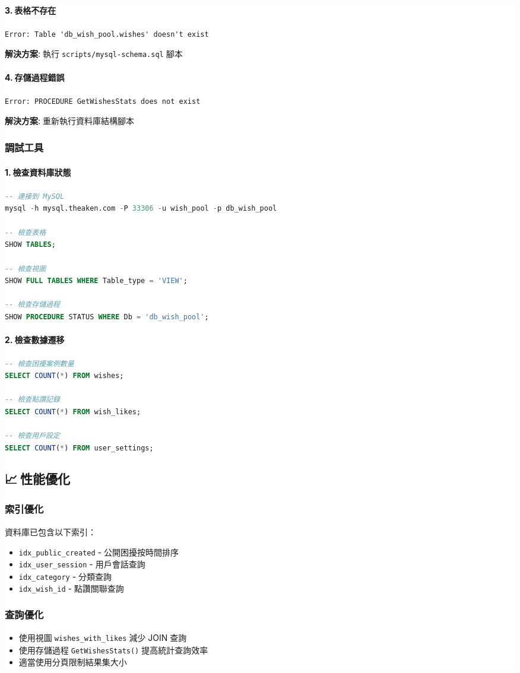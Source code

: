 #### 3. 表格不存在
```
Error: Table 'db_wish_pool.wishes' doesn't exist
```
**解決方案**: 執行 `scripts/mysql-schema.sql` 腳本

#### 4. 存儲過程錯誤
```
Error: PROCEDURE GetWishesStats does not exist
```
**解決方案**: 重新執行資料庫結構腳本

### 調試工具

#### 1. 檢查資料庫狀態
```sql
-- 連接到 MySQL
mysql -h mysql.theaken.com -P 33306 -u wish_pool -p db_wish_pool

-- 檢查表格
SHOW TABLES;

-- 檢查視圖
SHOW FULL TABLES WHERE Table_type = 'VIEW';

-- 檢查存儲過程
SHOW PROCEDURE STATUS WHERE Db = 'db_wish_pool';
```

#### 2. 檢查數據遷移
```sql
-- 檢查困擾案例數量
SELECT COUNT(*) FROM wishes;

-- 檢查點讚記錄
SELECT COUNT(*) FROM wish_likes;

-- 檢查用戶設定
SELECT COUNT(*) FROM user_settings;
```

## 📈 性能優化

### 索引優化
資料庫已包含以下索引：
- `idx_public_created` - 公開困擾按時間排序
- `idx_user_session` - 用戶會話查詢
- `idx_category` - 分類查詢
- `idx_wish_id` - 點讚關聯查詢

### 查詢優化
- 使用視圖 `wishes_with_likes` 減少 JOIN 查詢
- 使用存儲過程 `GetWishesStats()` 提高統計查詢效率
- 適當使用分頁限制結果集大小
